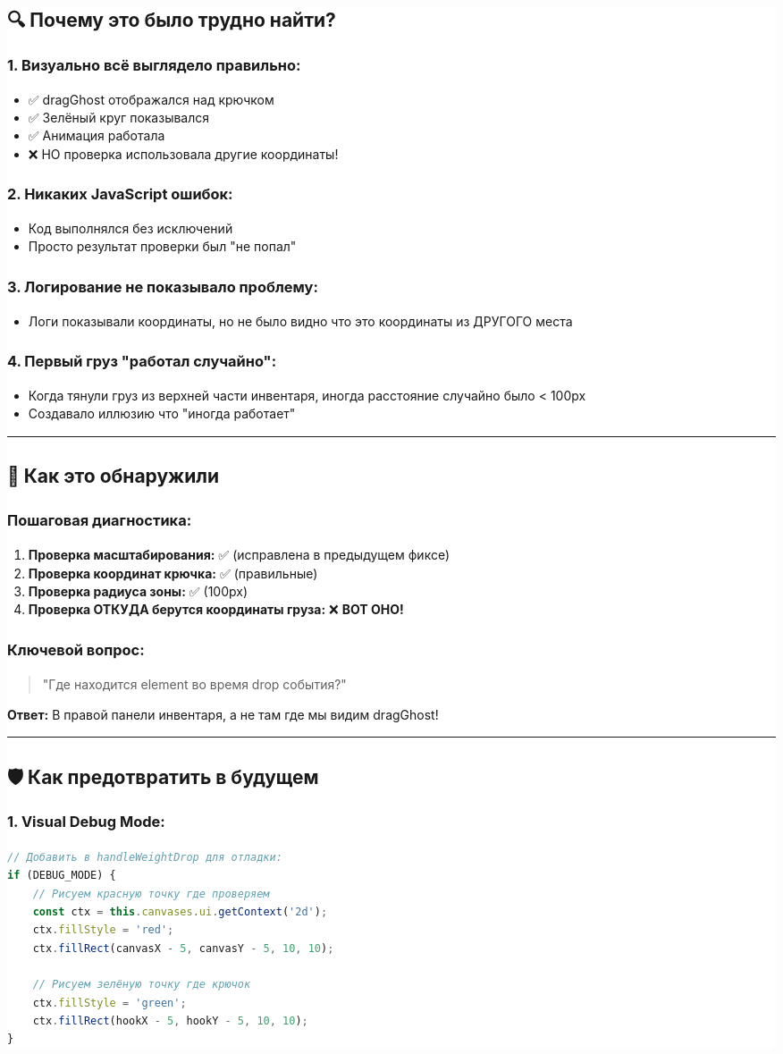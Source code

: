 
## 🔍 Почему это было трудно найти?

### 1. Визуально всё выглядело правильно:
- ✅ dragGhost отображался над крючком
- ✅ Зелёный круг показывался
- ✅ Анимация работала
- ❌ НО проверка использовала другие координаты!

### 2. Никаких JavaScript ошибок:
- Код выполнялся без исключений
- Просто результат проверки был "не попал"

### 3. Логирование не показывало проблему:
- Логи показывали координаты, но не было видно что это координаты из ДРУГОГО места

### 4. Первый груз "работал случайно":
- Когда тянули груз из верхней части инвентаря, иногда расстояние случайно было < 100px
- Создавало иллюзию что "иногда работает"

---

## 🧪 Как это обнаружили

### Пошаговая диагностика:

1. **Проверка масштабирования:** ✅ (исправлена в предыдущем фиксе)
2. **Проверка координат крючка:** ✅ (правильные)
3. **Проверка радиуса зоны:** ✅ (100px)
4. **Проверка ОТКУДА берутся координаты груза:** ❌ **ВОТ ОНО!**

### Ключевой вопрос:
> "Где находится element во время drop события?"

**Ответ:** В правой панели инвентаря, а не там где мы видим dragGhost!

---

## 🛡️ Как предотвратить в будущем

### 1. Visual Debug Mode:

```javascript
// Добавить в handleWeightDrop для отладки:
if (DEBUG_MODE) {
    // Рисуем красную точку где проверяем
    const ctx = this.canvases.ui.getContext('2d');
    ctx.fillStyle = 'red';
    ctx.fillRect(canvasX - 5, canvasY - 5, 10, 10);
    
    // Рисуем зелёную точку где крючок
    ctx.fillStyle = 'green';
    ctx.fillRect(hookX - 5, hookY - 5, 10, 10);
}
```
